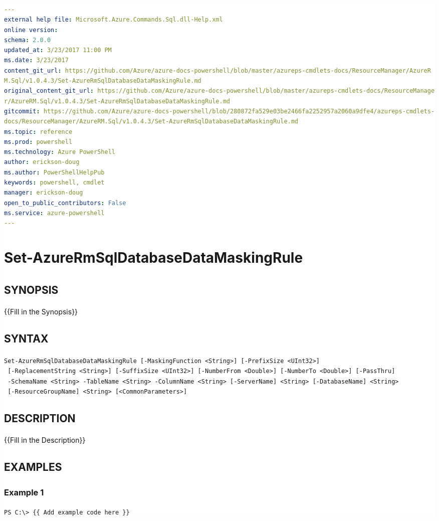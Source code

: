 ```yaml
---
external help file: Microsoft.Azure.Commands.Sql.dll-Help.xml
online version: 
schema: 2.0.0
updated_at: 3/23/2017 11:00 PM
ms.date: 3/23/2017
content_git_url: https://github.com/Azure/azure-docs-powershell/blob/master/azureps-cmdlets-docs/ResourceManager/AzureRM.Sql/v1.0.4.3/Set-AzureRmSqlDatabaseDataMaskingRule.md
original_content_git_url: https://github.com/Azure/azure-docs-powershell/blob/master/azureps-cmdlets-docs/ResourceManager/AzureRM.Sql/v1.0.4.3/Set-AzureRmSqlDatabaseDataMaskingRule.md
gitcommit: https://github.com/Azure/azure-docs-powershell/blob/280872fa529e03be2466fa2252957a2060a9dfe4/azureps-cmdlets-docs/ResourceManager/AzureRM.Sql/v1.0.4.3/Set-AzureRmSqlDatabaseDataMaskingRule.md
ms.topic: reference
ms.prod: powershell
ms.technology: Azure PowerShell
author: erickson-doug
ms.author: PowerShellHelpPub
keywords: powershell, cmdlet
manager: erickson-doug
open_to_public_contributors: False
ms.service: azure-powershell
---
```


# Set-AzureRmSqlDatabaseDataMaskingRule

## SYNOPSIS
{{Fill in the Synopsis}}

## SYNTAX

```
Set-AzureRmSqlDatabaseDataMaskingRule [-MaskingFunction <String>] [-PrefixSize <UInt32>]
 [-ReplacementString <String>] [-SuffixSize <UInt32>] [-NumberFrom <Double>] [-NumberTo <Double>] [-PassThru]
 -SchemaName <String> -TableName <String> -ColumnName <String> [-ServerName] <String> [-DatabaseName] <String>
 [-ResourceGroupName] <String> [<CommonParameters>]
```

## DESCRIPTION
{{Fill in the Description}}

## EXAMPLES

### Example 1
```
PS C:\> {{ Add example code here }}
```
